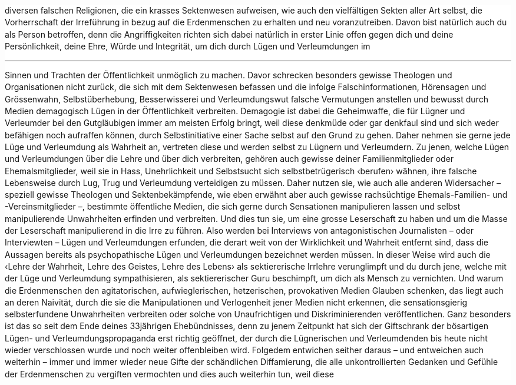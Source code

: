diversen falschen Religionen, die ein krasses Sektenwesen aufweisen, wie auch den vielfältigen
Sekten aller Art selbst, die Vorherrschaft der Irreführung in bezug auf die Erdenmenschen zu
erhalten und neu voranzutreiben. Davon bist natürlich auch du als Person betroffen, denn die
Angriffigkeiten richten sich dabei natürlich in erster Linie offen gegen dich und deine Persönlichkeit, deine Ehre, Würde und Integrität, um dich durch Lügen und Verleumdungen im


-----

Sinnen und Trachten der Öffentlichkeit unmöglich zu machen. Davor schrecken besonders gewisse Theologen
und Organisationen nicht zurück, die sich mit dem Sektenwesen befassen und die infolge Falschinformationen,
Hörensagen und Grössenwahn, Selbstüberhebung, Besserwisserei und Verleumdungswut falsche Vermutungen
anstellen und bewusst durch Medien demagogisch Lügen in der Öffentlichkeit verbreiten. Demagogie ist dabei die
Geheimwaffe, die für Lügner und Verleumder bei den Gutgläubigen immer am meisten Erfolg bringt, weil diese
denkmüde oder gar denkfaul sind und sich weder befähigen noch aufraffen können, durch Selbstinitiative einer
Sache selbst auf den Grund zu gehen. Daher nehmen sie gerne jede Lüge und Verleumdung als Wahrheit an, vertreten diese und werden selbst zu Lügnern und Verleumdern.
Zu jenen, welche Lügen und Verleumdungen über die Lehre und über dich verbreiten, gehören auch gewisse deiner
Familienmitglieder oder Ehemalsmitglieder, weil sie in Hass, Unehrlichkeit und Selbstsucht sich selbstbetrügerisch
‹berufen› wähnen, ihre falsche Lebensweise durch Lug, Trug und Verleumdung verteidigen zu müssen. Daher
nutzen sie, wie auch alle anderen Widersacher – speziell gewisse Theologen und Sektenbekämpfende, wie eben
erwähnt aber auch gewisse rachsüchtige Ehemals-Familien- und -Vereinsmitglieder –, bestimmte öffentliche
Medien, die sich gerne durch Sensationen manipulieren lassen und selbst manipulierende Unwahrheiten erfinden
und verbreiten. Und dies tun sie, um eine grosse Leserschaft zu haben und um die Masse der Leserschaft manipulierend in die Irre zu führen. Also werden bei Interviews von antagonistischen Journalisten – oder Interviewten –
Lügen und Verleumdungen erfunden, die derart weit von der Wirklichkeit und Wahrheit entfernt sind, dass die
Aussagen bereits als psychopathische Lügen und Verleumdungen bezeichnet werden müssen. In dieser Weise wird
auch die ‹Lehre der Wahrheit, Lehre des Geistes, Lehre des Lebens› als sektiererische Irrlehre verunglimpft und du
durch jene, welche mit der Lüge und Verleumdung sympathisieren, als sektiererischer Guru beschimpft, um dich
als Mensch zu vernichten. Und warum die Erdenmenschen den agitatorischen, aufwieglerischen, hetzerischen,
provokativen Medien Glauben schenken, das liegt auch an deren Naivität, durch die sie die Manipulationen und
Verlogenheit jener Medien nicht erkennen, die sensationsgierig selbsterfundene Unwahrheiten verbreiten oder
solche von Unaufrichtigen und Diskriminierenden veröffentlichen. Ganz besonders ist das so seit dem Ende deines
33jährigen Ehebündnisses, denn zu jenem Zeitpunkt hat sich der Giftschrank der bösartigen Lügen- und Verleumdungspropaganda erst richtig geöffnet, der durch die Lügnerischen und Verleumdenden bis heute nicht wieder
verschlossen wurde und noch weiter offenbleiben wird. Folgedem entwichen seither daraus – und entweichen
auch weiterhin – immer und immer wieder neue Gifte der schändlichen Diffamierung, die alle unkontrollierten
Gedanken und Gefühle der Erdenmenschen zu vergiften vermochten und dies auch weiterhin tun, weil diese